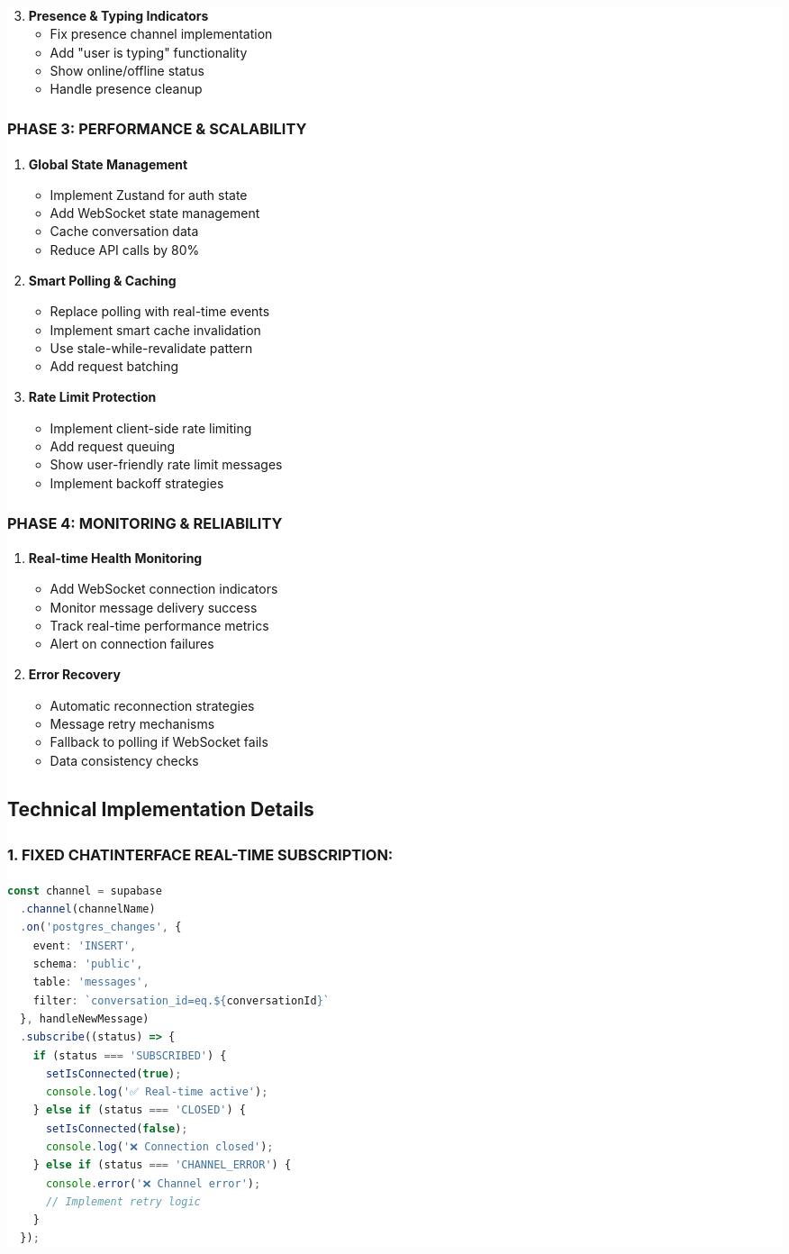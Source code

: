 3. **Presence & Typing Indicators**
   - Fix presence channel implementation
   - Add "user is typing" functionality
   - Show online/offline status
   - Handle presence cleanup

### PHASE 3: PERFORMANCE & SCALABILITY

1. **Global State Management**
   - Implement Zustand for auth state
   - Add WebSocket state management
   - Cache conversation data
   - Reduce API calls by 80%

2. **Smart Polling & Caching**
   - Replace polling with real-time events
   - Implement smart cache invalidation
   - Use stale-while-revalidate pattern
   - Add request batching

3. **Rate Limit Protection**
   - Implement client-side rate limiting
   - Add request queuing
   - Show user-friendly rate limit messages
   - Implement backoff strategies

### PHASE 4: MONITORING & RELIABILITY

1. **Real-time Health Monitoring**
   - Add WebSocket connection indicators
   - Monitor message delivery success
   - Track real-time performance metrics
   - Alert on connection failures

2. **Error Recovery**
   - Automatic reconnection strategies
   - Message retry mechanisms
   - Fallback to polling if WebSocket fails
   - Data consistency checks

## Technical Implementation Details

### 1. FIXED CHATINTERFACE REAL-TIME SUBSCRIPTION:
```typescript
const channel = supabase
  .channel(channelName)
  .on('postgres_changes', {
    event: 'INSERT',
    schema: 'public',
    table: 'messages',
    filter: `conversation_id=eq.${conversationId}`
  }, handleNewMessage)
  .subscribe((status) => {
    if (status === 'SUBSCRIBED') {
      setIsConnected(true);
      console.log('✅ Real-time active');
    } else if (status === 'CLOSED') {
      setIsConnected(false);
      console.log('❌ Connection closed');
    } else if (status === 'CHANNEL_ERROR') {
      console.error('❌ Channel error');
      // Implement retry logic
    }
  });
```